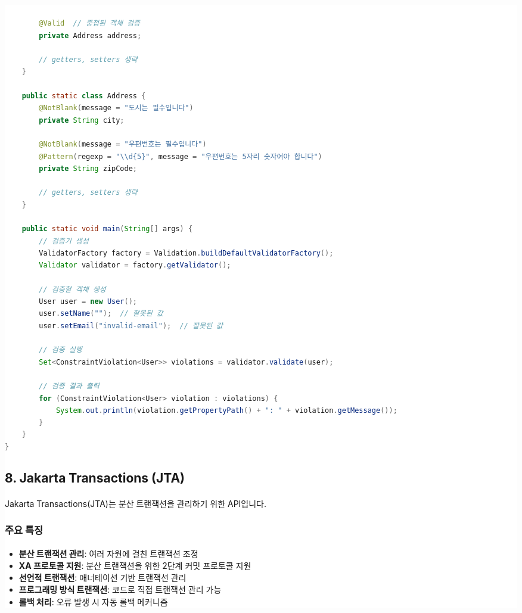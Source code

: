 ```java
        
        @Valid  // 중첩된 객체 검증
        private Address address;
        
        // getters, setters 생략
    }
    
    public static class Address {
        @NotBlank(message = "도시는 필수입니다")
        private String city;
        
        @NotBlank(message = "우편번호는 필수입니다")
        @Pattern(regexp = "\\d{5}", message = "우편번호는 5자리 숫자여야 합니다")
        private String zipCode;
        
        // getters, setters 생략
    }
    
    public static void main(String[] args) {
        // 검증기 생성
        ValidatorFactory factory = Validation.buildDefaultValidatorFactory();
        Validator validator = factory.getValidator();
        
        // 검증할 객체 생성
        User user = new User();
        user.setName("");  // 잘못된 값
        user.setEmail("invalid-email");  // 잘못된 값
        
        // 검증 실행
        Set<ConstraintViolation<User>> violations = validator.validate(user);
        
        // 검증 결과 출력
        for (ConstraintViolation<User> violation : violations) {
            System.out.println(violation.getPropertyPath() + ": " + violation.getMessage());
        }
    }
}
```



## 8. Jakarta Transactions (JTA)

Jakarta Transactions(JTA)는 분산 트랜잭션을 관리하기 위한 API입니다.

### 주요 특징
- **분산 트랜잭션 관리**: 여러 자원에 걸친 트랜잭션 조정
- **XA 프로토콜 지원**: 분산 트랜잭션을 위한 2단계 커밋 프로토콜 지원
- **선언적 트랜잭션**: 애너테이션 기반 트랜잭션 관리
- **프로그래밍 방식 트랜잭션**: 코드로 직접 트랜잭션 관리 가능
- **롤백 처리**: 오류 발생 시 자동 롤백 메커니즘
